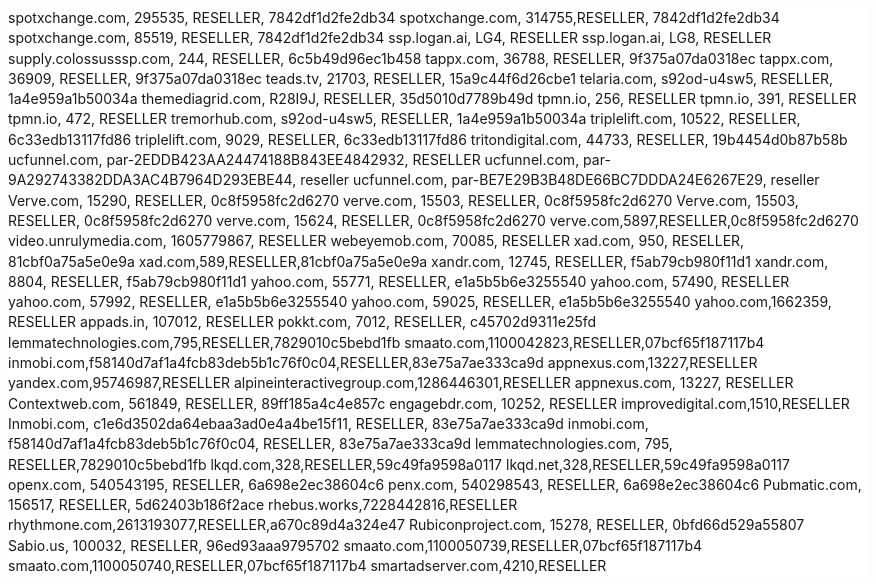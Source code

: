 spotxchange.com, 295535, RESELLER, 7842df1d2fe2db34
spotxchange.com, 314755,RESELLER, 7842df1d2fe2db34
spotxchange.com, 85519, RESELLER, 7842df1d2fe2db34
ssp.logan.ai, LG4, RESELLER
ssp.logan.ai, LG8, RESELLER
supply.colossusssp.com, 244, RESELLER, 6c5b49d96ec1b458
tappx.com, 36788, RESELLER, 9f375a07da0318ec
tappx.com, 36909, RESELLER, 9f375a07da0318ec
teads.tv, 21703, RESELLER, 15a9c44f6d26cbe1
telaria.com, s92od-u4sw5, RESELLER, 1a4e959a1b50034a
themediagrid.com, R28I9J, RESELLER, 35d5010d7789b49d
tpmn.io, 256, RESELLER
tpmn.io, 391, RESELLER
tpmn.io, 472, RESELLER
tremorhub.com, s92od-u4sw5, RESELLER, 1a4e959a1b50034a
triplelift.com, 10522, RESELLER, 6c33edb13117fd86
triplelift.com, 9029, RESELLER, 6c33edb13117fd86
tritondigital.com, 44733, RESELLER, 19b4454d0b87b58b
ucfunnel.com, par-2EDDB423AA24474188B843EE4842932, RESELLER
ucfunnel.com, par-9A292743382DDA3AC4B7964D293EBE44, reseller
ucfunnel.com, par-BE7E29B3B48DE66BC7DDDA24E6267E29, reseller
Verve.com, 15290, RESELLER, 0c8f5958fc2d6270
verve.com, 15503, RESELLER, 0c8f5958fc2d6270
Verve.com, 15503, RESELLER, 0c8f5958fc2d6270
verve.com, 15624, RESELLER, 0c8f5958fc2d6270
verve.com,5897,RESELLER,0c8f5958fc2d6270
video.unrulymedia.com, 1605779867, RESELLER
webeyemob.com, 70085, RESELLER
xad.com, 950, RESELLER, 81cbf0a75a5e0e9a
xad.com,589,RESELLER,81cbf0a75a5e0e9a
xandr.com, 12745, RESELLER, f5ab79cb980f11d1
xandr.com, 8804, RESELLER, f5ab79cb980f11d1
yahoo.com, 55771, RESELLER, e1a5b5b6e3255540
yahoo.com, 57490, RESELLER
yahoo.com, 57992, RESELLER, e1a5b5b6e3255540
yahoo.com, 59025, RESELLER, e1a5b5b6e3255540
yahoo.com,1662359, RESELLER
appads.in, 107012, RESELLER
pokkt.com, 7012, RESELLER, c45702d9311e25fd
lemmatechnologies.com,795,RESELLER,7829010c5bebd1fb
smaato.com,1100042823,RESELLER,07bcf65f187117b4
inmobi.com,f58140d7af1a4fcb83deb5b1c76f0c04,RESELLER,83e75a7ae333ca9d
appnexus.com,13227,RESELLER
yandex.com,95746987,RESELLER
alpineinteractivegroup.com,1286446301,RESELLER
appnexus.com, 13227, RESELLER
Contextweb.com, 561849, RESELLER, 89ff185a4c4e857c
engagebdr.com, 10252, RESELLER
improvedigital.com,1510,RESELLER
Inmobi.com, c1e6d3502da64ebaa3ad0e4a4be15f11, RESELLER, 83e75a7ae333ca9d
inmobi.com, f58140d7af1a4fcb83deb5b1c76f0c04, RESELLER, 83e75a7ae333ca9d
lemmatechnologies.com, 795, RESELLER,7829010c5bebd1fb
lkqd.com,328,RESELLER,59c49fa9598a0117
lkqd.net,328,RESELLER,59c49fa9598a0117
openx.com, 540543195, RESELLER, 6a698e2ec38604c6
penx.com, 540298543, RESELLER, 6a698e2ec38604c6
Pubmatic.com, 156517, RESELLER, 5d62403b186f2ace
rhebus.works,7228442816,RESELLER
rhythmone.com,2613193077,RESELLER,a670c89d4a324e47
Rubiconproject.com, 15278, RESELLER, 0bfd66d529a55807
Sabio.us, 100032, RESELLER, 96ed93aaa9795702
smaato.com,1100050739,RESELLER,07bcf65f187117b4
smaato.com,1100050740,RESELLER,07bcf65f187117b4
smartadserver.com,4210,RESELLER
